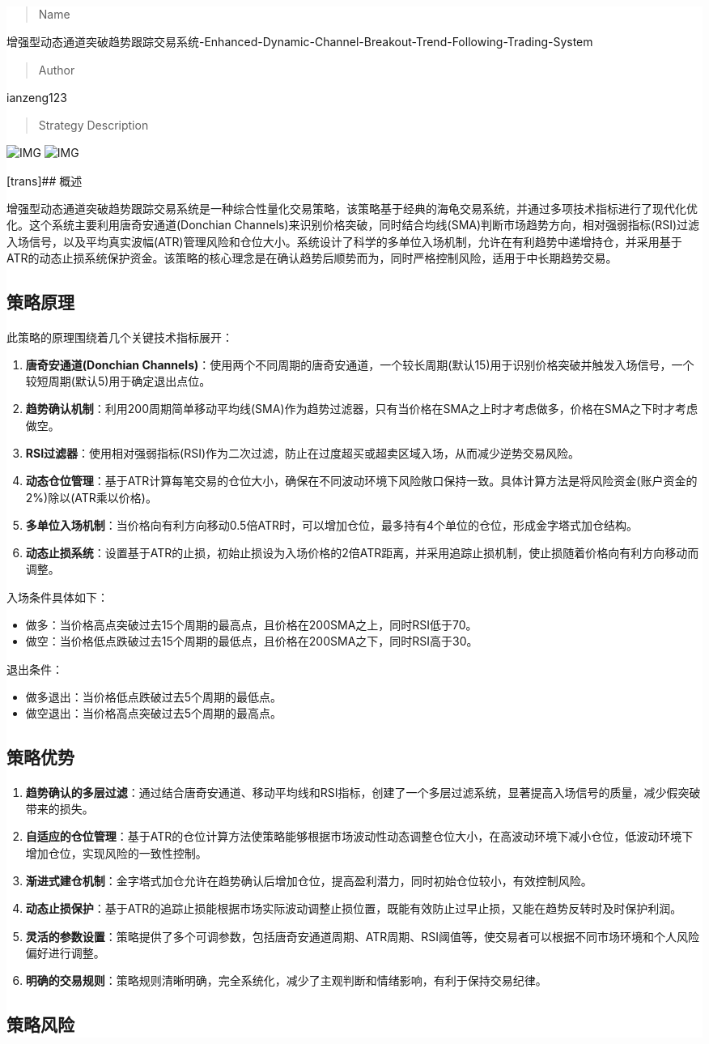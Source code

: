 
> Name

增强型动态通道突破趋势跟踪交易系统-Enhanced-Dynamic-Channel-Breakout-Trend-Following-Trading-System

> Author

ianzeng123

> Strategy Description

![IMG](https://www.fmz.com/upload/asset/2d7ce042ac06bdcd92d14.png)
![IMG](https://www.fmz.com/upload/asset/2d8431e30cb381724116f.png)


[trans]## 概述

增强型动态通道突破趋势跟踪交易系统是一种综合性量化交易策略，该策略基于经典的海龟交易系统，并通过多项技术指标进行了现代化优化。这个系统主要利用唐奇安通道(Donchian Channels)来识别价格突破，同时结合均线(SMA)判断市场趋势方向，相对强弱指标(RSI)过滤入场信号，以及平均真实波幅(ATR)管理风险和仓位大小。系统设计了科学的多单位入场机制，允许在有利趋势中递增持仓，并采用基于ATR的动态止损系统保护资金。该策略的核心理念是在确认趋势后顺势而为，同时严格控制风险，适用于中长期趋势交易。

## 策略原理

此策略的原理围绕着几个关键技术指标展开：

1. **唐奇安通道(Donchian Channels)**：使用两个不同周期的唐奇安通道，一个较长周期(默认15)用于识别价格突破并触发入场信号，一个较短周期(默认5)用于确定退出点位。

2. **趋势确认机制**：利用200周期简单移动平均线(SMA)作为趋势过滤器，只有当价格在SMA之上时才考虑做多，价格在SMA之下时才考虑做空。

3. **RSI过滤器**：使用相对强弱指标(RSI)作为二次过滤，防止在过度超买或超卖区域入场，从而减少逆势交易风险。

4. **动态仓位管理**：基于ATR计算每笔交易的仓位大小，确保在不同波动环境下风险敞口保持一致。具体计算方法是将风险资金(账户资金的2%)除以(ATR乘以价格)。

5. **多单位入场机制**：当价格向有利方向移动0.5倍ATR时，可以增加仓位，最多持有4个单位的仓位，形成金字塔式加仓结构。

6. **动态止损系统**：设置基于ATR的止损，初始止损设为入场价格的2倍ATR距离，并采用追踪止损机制，使止损随着价格向有利方向移动而调整。

入场条件具体如下：
- 做多：当价格高点突破过去15个周期的最高点，且价格在200SMA之上，同时RSI低于70。
- 做空：当价格低点跌破过去15个周期的最低点，且价格在200SMA之下，同时RSI高于30。

退出条件：
- 做多退出：当价格低点跌破过去5个周期的最低点。
- 做空退出：当价格高点突破过去5个周期的最高点。

## 策略优势

1. **趋势确认的多层过滤**：通过结合唐奇安通道、移动平均线和RSI指标，创建了一个多层过滤系统，显著提高入场信号的质量，减少假突破带来的损失。

2. **自适应的仓位管理**：基于ATR的仓位计算方法使策略能够根据市场波动性动态调整仓位大小，在高波动环境下减小仓位，低波动环境下增加仓位，实现风险的一致性控制。

3. **渐进式建仓机制**：金字塔式加仓允许在趋势确认后增加仓位，提高盈利潜力，同时初始仓位较小，有效控制风险。

4. **动态止损保护**：基于ATR的追踪止损能根据市场实际波动调整止损位置，既能有效防止过早止损，又能在趋势反转时及时保护利润。

5. **灵活的参数设置**：策略提供了多个可调参数，包括唐奇安通道周期、ATR周期、RSI阈值等，使交易者可以根据不同市场环境和个人风险偏好进行调整。

6. **明确的交易规则**：策略规则清晰明确，完全系统化，减少了主观判断和情绪影响，有利于保持交易纪律。

## 策略风险
